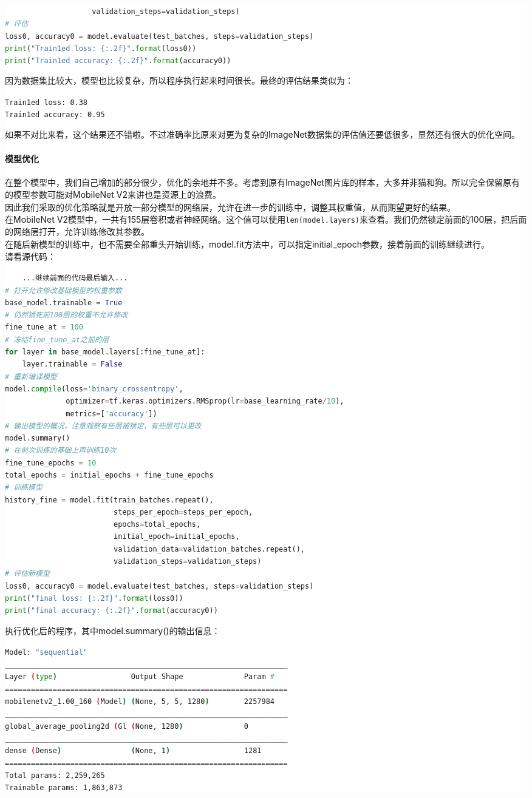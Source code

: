 ```python
                    validation_steps=validation_steps)
# 评估
loss0, accuracy0 = model.evaluate(test_batches, steps=validation_steps)
print("Train1ed loss: {:.2f}".format(loss0))
print("Train1ed accuracy: {:.2f}".format(accuracy0))
```
因为数据集比较大，模型也比较复杂，所以程序执行起来时间很长。最终的评估结果类似为：  
```bash
Train1ed loss: 0.38
Train1ed accuracy: 0.95
```
如果不对比来看，这个结果还不错啦。不过准确率比原来对更为复杂的ImageNet数据集的评估值还要低很多，显然还有很大的优化空间。  

#### 模型优化
在整个模型中，我们自己增加的部分很少，优化的余地并不多。考虑到原有ImageNet图片库的样本，大多并非猫和狗。所以完全保留原有的模型参数可能对MobileNet V2来讲也是资源上的浪费。  
因此我们采取的优化策略就是开放一部分模型的网络层，允许在进一步的训练中，调整其权重值，从而期望更好的结果。  
在MobileNet V2模型中，一共有155层卷积或者神经网络。这个值可以使用`len(model.layers)`来查看。我们仍然锁定前面的100层，把后面的网络层打开，允许训练修改其参数。  
在随后新模型的训练中，也不需要全部重头开始训练，model.fit方法中，可以指定initial_epoch参数，接着前面的训练继续进行。  
请看源代码：  
```python
	...继续前面的代码最后输入...
# 打开允许修改基础模型的权重参数
base_model.trainable = True
# 仍然锁死前100层的权重不允许修改
fine_tune_at = 100
# 冻结fine_tune_at之前的层
for layer in base_model.layers[:fine_tune_at]:
    layer.trainable = False
# 重新编译模型
model.compile(loss='binary_crossentropy',
              optimizer=tf.keras.optimizers.RMSprop(lr=base_learning_rate/10),
              metrics=['accuracy'])
# 输出模型的概况，注意观察有些层被锁定，有些层可以更改
model.summary()
# 在前次训练的基础上再训练10次
fine_tune_epochs = 10
total_epochs = initial_epochs + fine_tune_epochs
# 训练模型
history_fine = model.fit(train_batches.repeat(), 
                         steps_per_epoch=steps_per_epoch,
                         epochs=total_epochs, 
                         initial_epoch=initial_epochs,
                         validation_data=validation_batches.repeat(), 
                         validation_steps=validation_steps)
# 评估新模型
loss0, accuracy0 = model.evaluate(test_batches, steps=validation_steps)
print("final loss: {:.2f}".format(loss0))
print("final accuracy: {:.2f}".format(accuracy0))

```
执行优化后的程序，其中model.summary()的输出信息：  
```bash
Model: "sequential"
_________________________________________________________________
Layer (type)                 Output Shape              Param #
=================================================================
mobilenetv2_1.00_160 (Model) (None, 5, 5, 1280)        2257984
_________________________________________________________________
global_average_pooling2d (Gl (None, 1280)              0
_________________________________________________________________
dense (Dense)                (None, 1)                 1281
=================================================================
Total params: 2,259,265
Trainable params: 1,863,873
```